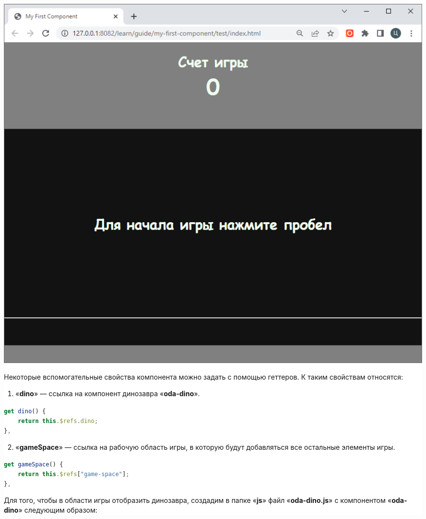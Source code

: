 ![Окно игры с надписью и очками](learn/_images/my-first-component/score-window.png "Окно игры с надписью и очками")

Некоторые вспомогательные свойства компонента можно задать с помощью геттеров. К таким свойствам относятся:

1. «**dino**» — ссылка на компонент динозавра «**oda-dino**».

```javascript
get dino() {
    return this.$refs.dino;
},
```

2. «**gameSpace**» — ссылка на рабочую область игры, в которую будут добавляться все остальные элементы игры.

```javascript
get gameSpace() {
    return this.$refs["game-space"];
},
```
Для того, чтобы в области игры отобразить динозавра, создадим в папке «**js**» файл «**oda-dino.js**» с компонентом «**oda-dino**» следующим образом:

